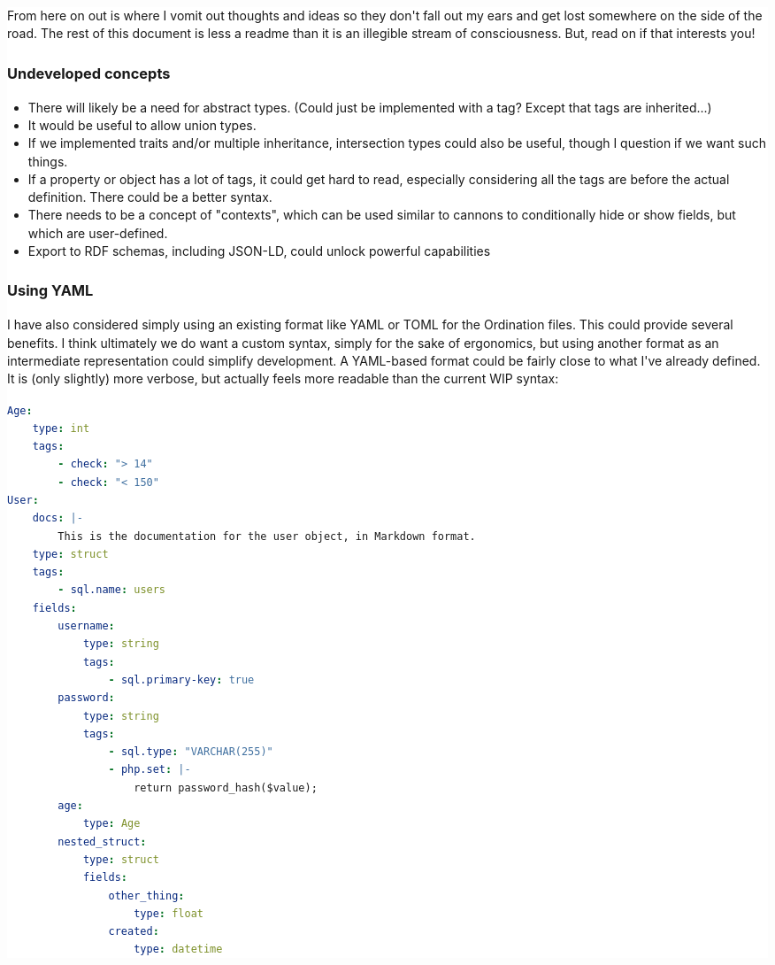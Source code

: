 From here on out is where I vomit out thoughts and ideas so they don't fall out my ears and get lost somewhere on the side of the road. The rest of this document is less a readme than it is an illegible stream of consciousness. But, read on if that interests you!

### Undeveloped concepts

* There will likely be a need for abstract types. (Could just be implemented with a tag? Except that tags are inherited...)
* It would be useful to allow union types.
* If we implemented traits and/or multiple inheritance, intersection types could also be useful, though I question if we want such things.
* If a property or object has a lot of tags, it could get hard to read, especially considering all the tags are before the actual definition. There could be a better syntax.
* There needs to be a concept of "contexts", which can be used similar to cannons to conditionally hide or show fields, but which are user-defined.
* Export to RDF schemas, including JSON-LD, could unlock powerful capabilities


### Using YAML

I have also considered simply using an existing format like YAML or TOML for the Ordination files. This could provide several benefits. I think ultimately we do want a custom syntax, simply for the sake of ergonomics, but using another format as an intermediate representation could simplify development. A YAML-based format could be fairly close to what I've already defined. It is (only slightly) more verbose, but actually feels more readable than the current WIP syntax:

```yaml
Age:
    type: int
    tags:
        - check: "> 14"
        - check: "< 150"
User:
    docs: |-
        This is the documentation for the user object, in Markdown format.
    type: struct
    tags:
        - sql.name: users
    fields:
        username:
            type: string
            tags:
                - sql.primary-key: true
        password:
            type: string
            tags:
                - sql.type: "VARCHAR(255)"
                - php.set: |-
                    return password_hash($value);
        age:
            type: Age
        nested_struct:
            type: struct
            fields:
                other_thing: 
                    type: float
                created: 
                    type: datetime
```
